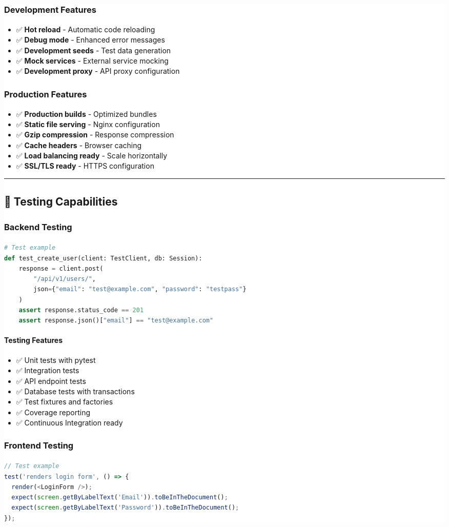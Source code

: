 ### Development Features
- ✅ **Hot reload** - Automatic code reloading
- ✅ **Debug mode** - Enhanced error messages
- ✅ **Development seeds** - Test data generation
- ✅ **Mock services** - External service mocking
- ✅ **Development proxy** - API proxy configuration

### Production Features
- ✅ **Production builds** - Optimized bundles
- ✅ **Static file serving** - Nginx configuration
- ✅ **Gzip compression** - Response compression
- ✅ **Cache headers** - Browser caching
- ✅ **Load balancing ready** - Scale horizontally
- ✅ **SSL/TLS ready** - HTTPS configuration

---

## 🧪 Testing Capabilities

### Backend Testing
```python
# Test example
def test_create_user(client: TestClient, db: Session):
    response = client.post(
        "/api/v1/users/",
        json={"email": "test@example.com", "password": "testpass"}
    )
    assert response.status_code == 201
    assert response.json()["email"] == "test@example.com"
```

#### Testing Features
- ✅ Unit tests with pytest
- ✅ Integration tests
- ✅ API endpoint tests
- ✅ Database tests with transactions
- ✅ Test fixtures and factories
- ✅ Coverage reporting
- ✅ Continuous Integration ready

### Frontend Testing
```javascript
// Test example
test('renders login form', () => {
  render(<LoginForm />);
  expect(screen.getByLabelText('Email')).toBeInTheDocument();
  expect(screen.getByLabelText('Password')).toBeInTheDocument();
});
```
